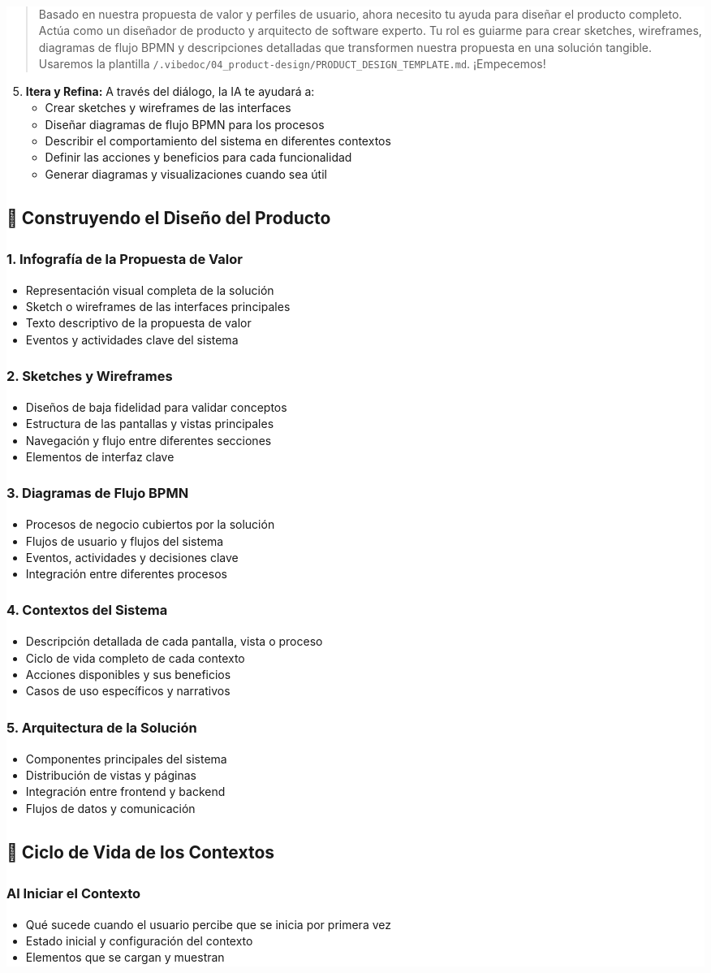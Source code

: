 > Basado en nuestra propuesta de valor y perfiles de usuario, ahora necesito tu ayuda para diseñar el producto completo. Actúa como un diseñador de producto y arquitecto de software experto. Tu rol es guiarme para crear sketches, wireframes, diagramas de flujo BPMN y descripciones detalladas que transformen nuestra propuesta en una solución tangible. Usaremos la plantilla `/.vibedoc/04_product-design/PRODUCT_DESIGN_TEMPLATE.md`. ¡Empecemos!

5. **Itera y Refina:** A través del diálogo, la IA te ayudará a:
   - Crear sketches y wireframes de las interfaces
   - Diseñar diagramas de flujo BPMN para los procesos
   - Describir el comportamiento del sistema en diferentes contextos
   - Definir las acciones y beneficios para cada funcionalidad
   - Generar diagramas y visualizaciones cuando sea útil

## 🎨 Construyendo el Diseño del Producto

### 1. **Infografía de la Propuesta de Valor**
- Representación visual completa de la solución
- Sketch o wireframes de las interfaces principales
- Texto descriptivo de la propuesta de valor
- Eventos y actividades clave del sistema

### 2. **Sketches y Wireframes**
- Diseños de baja fidelidad para validar conceptos
- Estructura de las pantallas y vistas principales
- Navegación y flujo entre diferentes secciones
- Elementos de interfaz clave

### 3. **Diagramas de Flujo BPMN**
- Procesos de negocio cubiertos por la solución
- Flujos de usuario y flujos del sistema
- Eventos, actividades y decisiones clave
- Integración entre diferentes procesos

### 4. **Contextos del Sistema**
- Descripción detallada de cada pantalla, vista o proceso
- Ciclo de vida completo de cada contexto
- Acciones disponibles y sus beneficios
- Casos de uso específicos y narrativos

### 5. **Arquitectura de la Solución**
- Componentes principales del sistema
- Distribución de vistas y páginas
- Integración entre frontend y backend
- Flujos de datos y comunicación

## 🔄 Ciclo de Vida de los Contextos

### **Al Iniciar el Contexto**
- Qué sucede cuando el usuario percibe que se inicia por primera vez
- Estado inicial y configuración del contexto
- Elementos que se cargan y muestran
